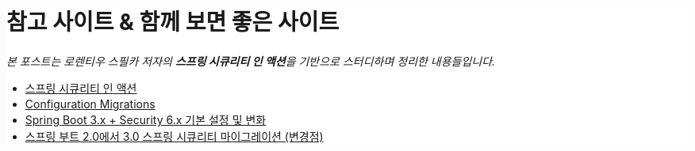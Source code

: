 
# 참고 사이트 & 함께 보면 좋은 사이트

*본 포스트는 로렌티우 스필카 저자의 **스프링 시큐리티 인 액션**을 기반으로 스터디하며 정리한 내용들입니다.*

* [스프링 시큐리티 인 액션](https://www.jetbrains.com/help/idea/markdown.html#floating-toolbar)
* [Configuration Migrations](https://docs.spring.io/spring-security/reference/5.8/migration/servlet/config.html)
* [Spring Boot 3.x + Security 6.x 기본 설정 및 변화](https://velog.io/@kide77/Spring-Boot-3.x-Security-%EA%B8%B0%EB%B3%B8-%EC%84%A4%EC%A0%95-%EB%B0%8F-%EB%B3%80%ED%99%94)
* [스프링 부트 2.0에서 3.0 스프링 시큐리티 마이그레이션 (변경점)](https://nahwasa.com/entry/%EC%8A%A4%ED%94%84%EB%A7%81-%EB%B6%80%ED%8A%B8-20%EC%97%90%EC%84%9C-30-%EC%8A%A4%ED%94%84%EB%A7%81-%EC%8B%9C%ED%81%90%EB%A6%AC%ED%8B%B0-%EB%A7%88%EC%9D%B4%EA%B7%B8%EB%A0%88%EC%9D%B4%EC%85%98-%EB%B3%80%EA%B2%BD%EC%A0%90)